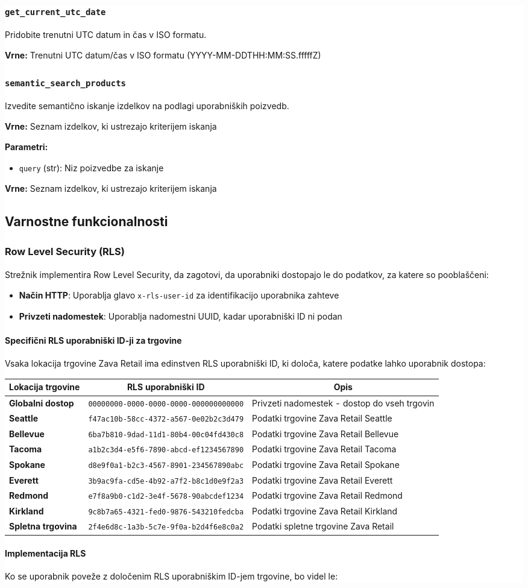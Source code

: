 ### `get_current_utc_date`

Pridobite trenutni UTC datum in čas v ISO formatu.

**Vrne:** Trenutni UTC datum/čas v ISO formatu (YYYY-MM-DDTHH:MM:SS.fffffZ)

### `semantic_search_products`

Izvedite semantično iskanje izdelkov na podlagi uporabniških poizvedb.

**Vrne:** Seznam izdelkov, ki ustrezajo kriterijem iskanja

**Parametri:**

- `query` (str): Niz poizvedbe za iskanje

**Vrne:** Seznam izdelkov, ki ustrezajo kriterijem iskanja

## Varnostne funkcionalnosti

### Row Level Security (RLS)

Strežnik implementira Row Level Security, da zagotovi, da uporabniki dostopajo le do podatkov, za katere so pooblaščeni:

- **Način HTTP**: Uporablja glavo `x-rls-user-id` za identifikacijo uporabnika zahteve

- **Privzeti nadomestek**: Uporablja nadomestni UUID, kadar uporabniški ID ni podan

#### Specifični RLS uporabniški ID-ji za trgovine

Vsaka lokacija trgovine Zava Retail ima edinstven RLS uporabniški ID, ki določa, katere podatke lahko uporabnik dostopa:

| Lokacija trgovine | RLS uporabniški ID | Opis |
|-------------------|--------------------|------|
| **Globalni dostop** | `00000000-0000-0000-0000-000000000000` | Privzeti nadomestek - dostop do vseh trgovin |
| **Seattle** | `f47ac10b-58cc-4372-a567-0e02b2c3d479` | Podatki trgovine Zava Retail Seattle |
| **Bellevue** | `6ba7b810-9dad-11d1-80b4-00c04fd430c8` | Podatki trgovine Zava Retail Bellevue |
| **Tacoma** | `a1b2c3d4-e5f6-7890-abcd-ef1234567890` | Podatki trgovine Zava Retail Tacoma |
| **Spokane** | `d8e9f0a1-b2c3-4567-8901-234567890abc` | Podatki trgovine Zava Retail Spokane |
| **Everett** | `3b9ac9fa-cd5e-4b92-a7f2-b8c1d0e9f2a3` | Podatki trgovine Zava Retail Everett |
| **Redmond** | `e7f8a9b0-c1d2-3e4f-5678-90abcdef1234` | Podatki trgovine Zava Retail Redmond |
| **Kirkland** | `9c8b7a65-4321-fed0-9876-543210fedcba` | Podatki trgovine Zava Retail Kirkland |
| **Spletna trgovina** | `2f4e6d8c-1a3b-5c7e-9f0a-b2d4f6e8c0a2` | Podatki spletne trgovine Zava Retail |

#### Implementacija RLS

Ko se uporabnik poveže z določenim RLS uporabniškim ID-jem trgovine, bo videl le:
